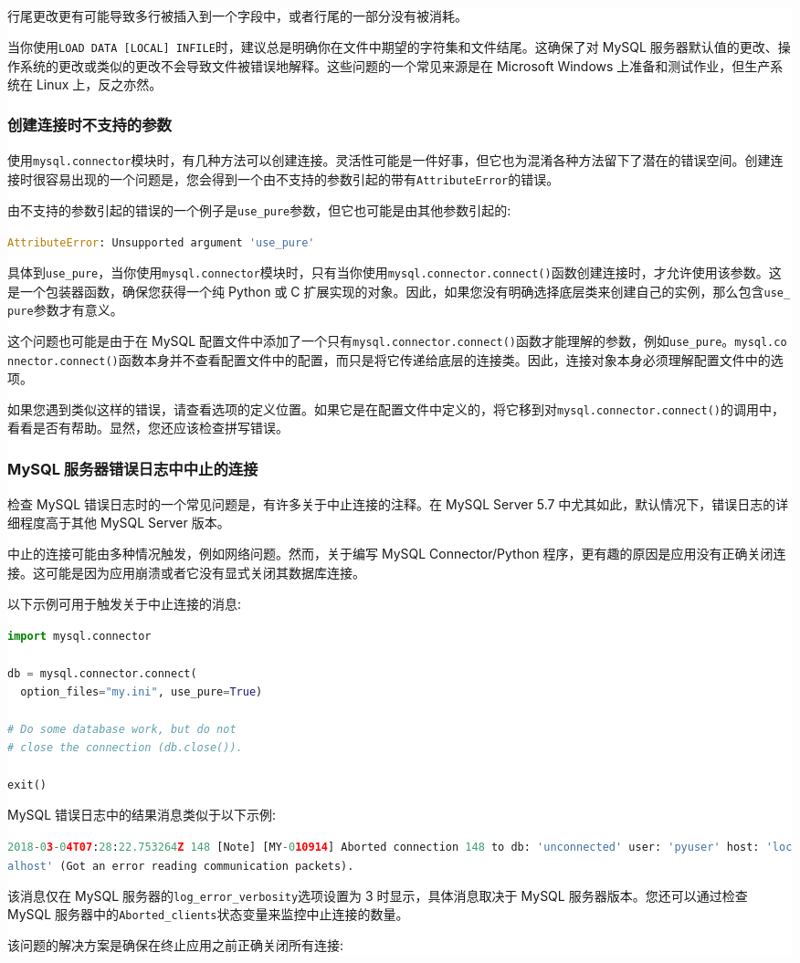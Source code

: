 行尾更改更有可能导致多行被插入到一个字段中，或者行尾的一部分没有被消耗。

当你使用`LOAD DATA [LOCAL] INFILE`时，建议总是明确你在文件中期望的字符集和文件结尾。这确保了对 MySQL 服务器默认值的更改、操作系统的更改或类似的更改不会导致文件被错误地解释。这些问题的一个常见来源是在 Microsoft Windows 上准备和测试作业，但生产系统在 Linux 上，反之亦然。

### 创建连接时不支持的参数

使用`mysql.connector`模块时，有几种方法可以创建连接。灵活性可能是一件好事，但它也为混淆各种方法留下了潜在的错误空间。创建连接时很容易出现的一个问题是，您会得到一个由不支持的参数引起的带有`AttributeError`的错误。

由不支持的参数引起的错误的一个例子是`use_pure`参数，但它也可能是由其他参数引起的:

```py
AttributeError: Unsupported argument 'use_pure'

```

具体到`use_pure`，当你使用`mysql.connector`模块时，只有当你使用`mysql.connector.connect()`函数创建连接时，才允许使用该参数。这是一个包装器函数，确保您获得一个纯 Python 或 C 扩展实现的对象。因此，如果您没有明确选择底层类来创建自己的实例，那么包含`use_pure`参数才有意义。

这个问题也可能是由于在 MySQL 配置文件中添加了一个只有`mysql.connector.connect()`函数才能理解的参数，例如`use_pure`。`mysql.connector.connect()`函数本身并不查看配置文件中的配置，而只是将它传递给底层的连接类。因此，连接对象本身必须理解配置文件中的选项。

如果您遇到类似这样的错误，请查看选项的定义位置。如果它是在配置文件中定义的，将它移到对`mysql.connector.connect()`的调用中，看看是否有帮助。显然，您还应该检查拼写错误。

### MySQL 服务器错误日志中中止的连接

检查 MySQL 错误日志时的一个常见问题是，有许多关于中止连接的注释。在 MySQL Server 5.7 中尤其如此，默认情况下，错误日志的详细程度高于其他 MySQL Server 版本。

中止的连接可能由多种情况触发，例如网络问题。然而，关于编写 MySQL Connector/Python 程序，更有趣的原因是应用没有正确关闭连接。这可能是因为应用崩溃或者它没有显式关闭其数据库连接。

以下示例可用于触发关于中止连接的消息:

```py
import mysql.connector

db = mysql.connector.connect(
  option_files="my.ini", use_pure=True)

# Do some database work, but do not
# close the connection (db.close()).

exit()

```

MySQL 错误日志中的结果消息类似于以下示例:

```py
2018-03-04T07:28:22.753264Z 148 [Note] [MY-010914] Aborted connection 148 to db: 'unconnected' user: 'pyuser' host: 'localhost' (Got an error reading communication packets).

```

该消息仅在 MySQL 服务器的`log_error_verbosity`选项设置为 3 时显示，具体消息取决于 MySQL 服务器版本。您还可以通过检查 MySQL 服务器中的`Aborted_clients`状态变量来监控中止连接的数量。

该问题的解决方案是确保在终止应用之前正确关闭所有连接:
